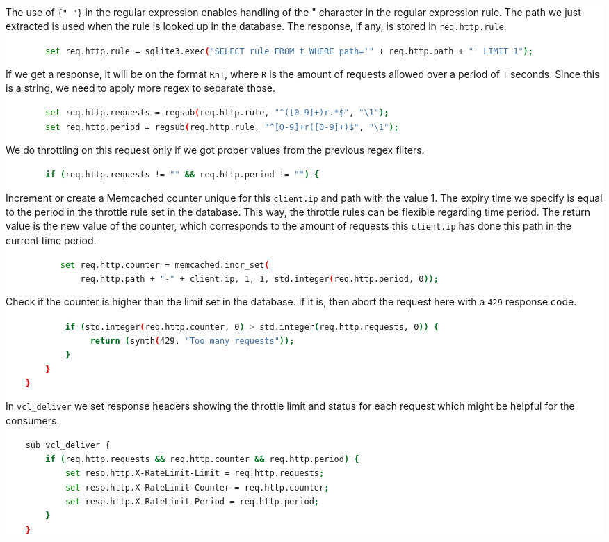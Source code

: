 The use of ``{" "}`` in the regular expression enables handling of the " character in the regular expression rule. The path we just extracted is used when the rule is looked up in the database. The response, if any, is stored in ``req.http.rule``.

``` bash
        set req.http.rule = sqlite3.exec("SELECT rule FROM t WHERE path='" + req.http.path + "' LIMIT 1");
```

If we get a response, it will be on the format ``RnT``, where ``R`` is the amount of requests allowed over a period of ``T`` seconds. Since this is a string, we need to apply more regex to separate those.

``` bash
        set req.http.requests = regsub(req.http.rule, "^([0-9]+)r.*$", "\1");
        set req.http.period = regsub(req.http.rule, "^[0-9]+r([0-9]+)$", "\1");
```

We do throttling on this request only if we got proper values from the previous regex filters.

``` bash
        if (req.http.requests != "" && req.http.period != "") {
```

Increment or create a Memcached counter unique for this ``client.ip`` and path with the value 1. The expiry time we specify is equal to the period in the throttle rule set in the database. This way, the throttle rules can be flexible regarding time period. The return value is the new value of the counter, which corresponds to the amount of requests this ``client.ip`` has done this path in the current time period.

``` bash
           set req.http.counter = memcached.incr_set(
               req.http.path + "-" + client.ip, 1, 1, std.integer(req.http.period, 0));
```

Check if the counter is higher than the limit set in the database. If it is, then abort the request here with a ``429`` response code.

``` bash
            if (std.integer(req.http.counter, 0) > std.integer(req.http.requests, 0)) {
                 return (synth(429, "Too many requests"));
            }
        }
    }
```

In ``vcl_deliver`` we set response headers showing the throttle limit and status for each request which might be helpful for the consumers.

``` bash
    sub vcl_deliver {
        if (req.http.requests && req.http.counter && req.http.period) {
            set resp.http.X-RateLimit-Limit = req.http.requests;
            set resp.http.X-RateLimit-Counter = req.http.counter;
            set resp.http.X-RateLimit-Period = req.http.period;
        }
    }
```
